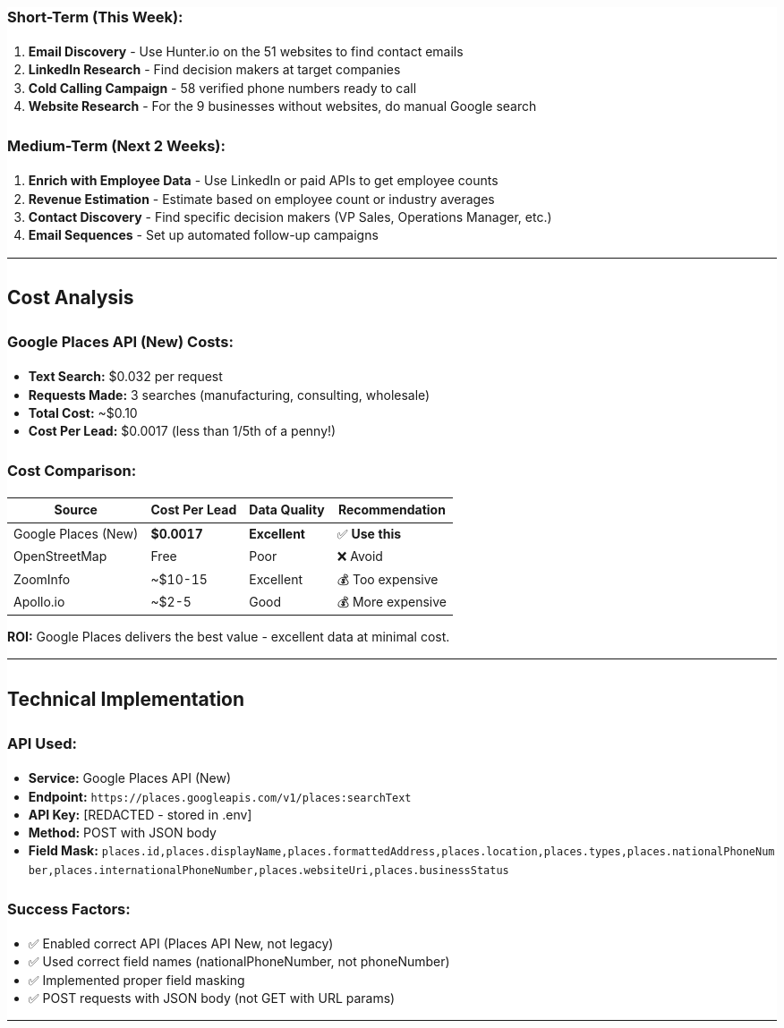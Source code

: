### Short-Term (This Week):
1. **Email Discovery** - Use Hunter.io on the 51 websites to find contact emails
2. **LinkedIn Research** - Find decision makers at target companies
3. **Cold Calling Campaign** - 58 verified phone numbers ready to call
4. **Website Research** - For the 9 businesses without websites, do manual Google search

### Medium-Term (Next 2 Weeks):
1. **Enrich with Employee Data** - Use LinkedIn or paid APIs to get employee counts
2. **Revenue Estimation** - Estimate based on employee count or industry averages
3. **Contact Discovery** - Find specific decision makers (VP Sales, Operations Manager, etc.)
4. **Email Sequences** - Set up automated follow-up campaigns

---

## Cost Analysis

### Google Places API (New) Costs:
- **Text Search:** $0.032 per request
- **Requests Made:** 3 searches (manufacturing, consulting, wholesale)
- **Total Cost:** ~$0.10
- **Cost Per Lead:** $0.0017 (less than 1/5th of a penny!)

### Cost Comparison:
| Source | Cost Per Lead | Data Quality | Recommendation |
|--------|---------------|--------------|----------------|
| Google Places (New) | **$0.0017** | **Excellent** | ✅ **Use this** |
| OpenStreetMap | Free | Poor | ❌ Avoid |
| ZoomInfo | ~$10-15 | Excellent | 💰 Too expensive |
| Apollo.io | ~$2-5 | Good | 💰 More expensive |

**ROI:** Google Places delivers the best value - excellent data at minimal cost.

---

## Technical Implementation

### API Used:
- **Service:** Google Places API (New)
- **Endpoint:** `https://places.googleapis.com/v1/places:searchText`
- **API Key:** [REDACTED - stored in .env]
- **Method:** POST with JSON body
- **Field Mask:** `places.id,places.displayName,places.formattedAddress,places.location,places.types,places.nationalPhoneNumber,places.internationalPhoneNumber,places.websiteUri,places.businessStatus`

### Success Factors:
- ✅ Enabled correct API (Places API New, not legacy)
- ✅ Used correct field names (nationalPhoneNumber, not phoneNumber)
- ✅ Implemented proper field masking
- ✅ POST requests with JSON body (not GET with URL params)

---